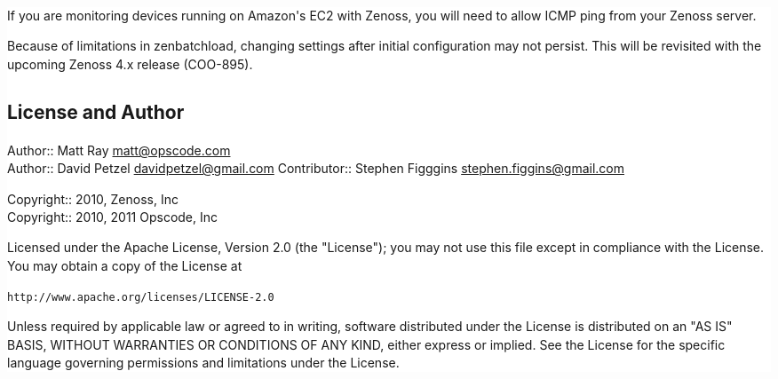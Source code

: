 If you are monitoring devices running on Amazon's EC2 with Zenoss, you will 
need to allow ICMP ping from your Zenoss server.

Because of limitations in zenbatchload, changing settings after initial 
configuration may not persist. This will be revisited with the upcoming 
Zenoss 4.x release (COO-895).

## License and Author
Author:: Matt Ray <matt@opscode.com>  
Author:: David Petzel <davidpetzel@gmail.com> 
Contributor:: Stephen Figggins <stephen.figgins@gmail.com>

Copyright:: 2010, Zenoss, Inc  
Copyright:: 2010, 2011 Opscode, Inc  

Licensed under the Apache License, Version 2.0 (the "License");
you may not use this file except in compliance with the License.
You may obtain a copy of the License at

    http://www.apache.org/licenses/LICENSE-2.0

Unless required by applicable law or agreed to in writing, software
distributed under the License is distributed on an "AS IS" BASIS,
WITHOUT WARRANTIES OR CONDITIONS OF ANY KIND, either express or implied.
See the License for the specific language governing permissions and
limitations under the License.
